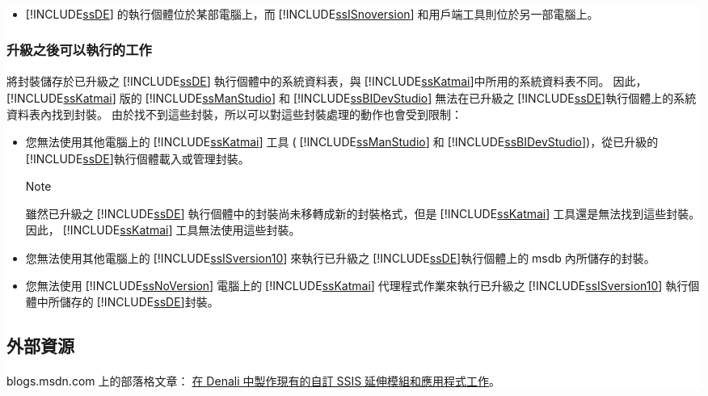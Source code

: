 -   [!INCLUDE[ssDE](../../includes/ssde-md.md)] 的執行個體位於某部電腦上，而 [!INCLUDE[ssISnoversion](../../includes/ssisnoversion-md.md)] 和用戶端工具則位於另一部電腦上。  
  
### <a name="what-you-can-do-after-upgrading"></a>升級之後可以執行的工作  
 將封裝儲存於已升級之 [!INCLUDE[ssDE](../../includes/ssde-md.md)] 執行個體中的系統資料表，與 [!INCLUDE[ssKatmai](../../includes/sskatmai-md.md)]中所用的系統資料表不同。 因此， [!INCLUDE[ssKatmai](../../includes/sskatmai-md.md)] 版的 [!INCLUDE[ssManStudio](../../includes/ssmanstudio-md.md)] 和 [!INCLUDE[ssBIDevStudio](../../includes/ssbidevstudio-md.md)] 無法在已升級之 [!INCLUDE[ssDE](../../includes/ssde-md.md)]執行個體上的系統資料表內找到封裝。 由於找不到這些封裝，所以可以對這些封裝處理的動作也會受到限制：  
  
-   您無法使用其他電腦上的 [!INCLUDE[ssKatmai](../../includes/sskatmai-md.md)] 工具 ( [!INCLUDE[ssManStudio](../../includes/ssmanstudio-md.md)] 和 [!INCLUDE[ssBIDevStudio](../../includes/ssbidevstudio-md.md)])，從已升級的 [!INCLUDE[ssDE](../../includes/ssde-md.md)]執行個體載入或管理封裝。  
  
    > [!NOTE]  
    >  雖然已升級之 [!INCLUDE[ssDE](../../includes/ssde-md.md)] 執行個體中的封裝尚未移轉成新的封裝格式，但是 [!INCLUDE[ssKatmai](../../includes/sskatmai-md.md)] 工具還是無法找到這些封裝。 因此， [!INCLUDE[ssKatmai](../../includes/sskatmai-md.md)] 工具無法使用這些封裝。  
  
-   您無法使用其他電腦上的 [!INCLUDE[ssISversion10](../../includes/ssisversion10-md.md)] 來執行已升級之 [!INCLUDE[ssDE](../../includes/ssde-md.md)]執行個體上的 msdb 內所儲存的封裝。  
  
-   您無法使用 [!INCLUDE[ssNoVersion](../../includes/ssnoversion-md.md)] 電腦上的 [!INCLUDE[ssKatmai](../../includes/sskatmai-md.md)] 代理程式作業來執行已升級之 [!INCLUDE[ssISversion10](../../includes/ssisversion10-md.md)] 執行個體中所儲存的 [!INCLUDE[ssDE](../../includes/ssde-md.md)]封裝。  
  
## <a name="external-resources"></a>外部資源  
 blogs.msdn.com 上的部落格文章： [在 Denali 中製作現有的自訂 SSIS 延伸模組和應用程式工作](https://go.microsoft.com/fwlink/?LinkId=238157)。  
  
  

